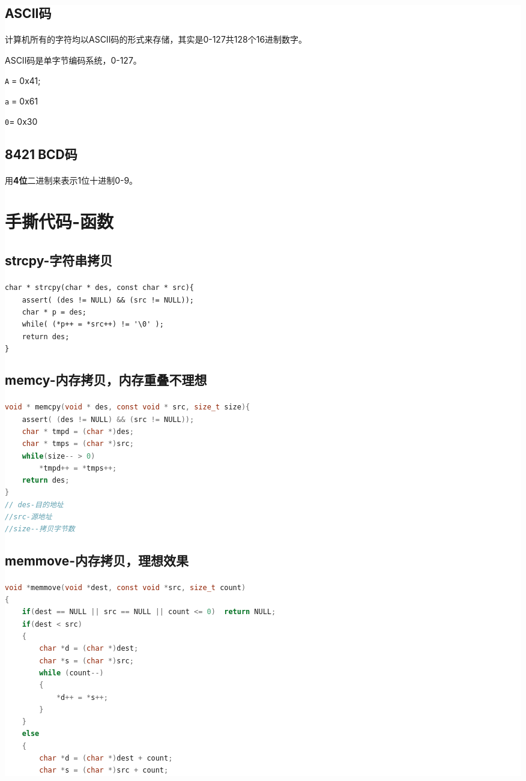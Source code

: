## ASCII码

计算机所有的字符均以ASCII码的形式来存储，其实是0-127共128个16进制数字。

ASCII码是单字节编码系统，0-127。

`A` = 0x41;

`a` = 0x61

`0`= 0x30

## 8421 BCD码

用**4位**二进制来表示1位十进制0-9。

# 手撕代码-函数

## strcpy-字符串拷贝

```
char * strcpy(char * des, const char * src){
    assert( (des != NULL) && (src != NULL));
    char * p = des;
    while( (*p++ = *src++) != '\0' );
    return des;
}
```

## memcy-内存拷贝，内存重叠不理想

```C
void * memcpy(void * des, const void * src, size_t size){
    assert( (des != NULL) && (src != NULL));
    char * tmpd = (char *)des;
    char * tmps = (char *)src;
    while(size-- > 0)
        *tmpd++ = *tmps++;
    return des;
}
// des-目的地址
//src-源地址
//size--拷贝字节数
```

## memmove-内存拷贝，理想效果

```c
void *memmove(void *dest, const void *src, size_t count)  
{  
    if(dest == NULL || src == NULL || count <= 0)  return NULL;  
    if(dest < src)  
    {  
        char *d = (char *)dest;  
        char *s = (char *)src;  
        while (count--)  
        {  
            *d++ = *s++;  
        }  
    }  
    else  
    {  
        char *d = (char *)dest + count;  
        char *s = (char *)src + count;  
```